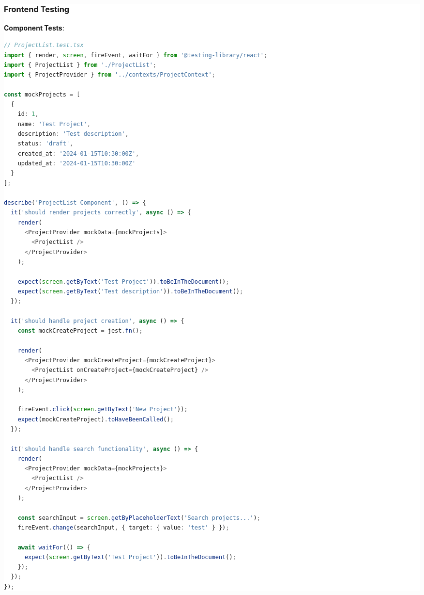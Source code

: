 ### Frontend Testing

**Component Tests**:

```typescript
// ProjectList.test.tsx
import { render, screen, fireEvent, waitFor } from '@testing-library/react';
import { ProjectList } from './ProjectList';
import { ProjectProvider } from '../contexts/ProjectContext';

const mockProjects = [
  {
    id: 1,
    name: 'Test Project',
    description: 'Test description',
    status: 'draft',
    created_at: '2024-01-15T10:30:00Z',
    updated_at: '2024-01-15T10:30:00Z'
  }
];

describe('ProjectList Component', () => {
  it('should render projects correctly', async () => {
    render(
      <ProjectProvider mockData={mockProjects}>
        <ProjectList />
      </ProjectProvider>
    );

    expect(screen.getByText('Test Project')).toBeInTheDocument();
    expect(screen.getByText('Test description')).toBeInTheDocument();
  });

  it('should handle project creation', async () => {
    const mockCreateProject = jest.fn();

    render(
      <ProjectProvider mockCreateProject={mockCreateProject}>
        <ProjectList onCreateProject={mockCreateProject} />
      </ProjectProvider>
    );

    fireEvent.click(screen.getByText('New Project'));
    expect(mockCreateProject).toHaveBeenCalled();
  });

  it('should handle search functionality', async () => {
    render(
      <ProjectProvider mockData={mockProjects}>
        <ProjectList />
      </ProjectProvider>
    );

    const searchInput = screen.getByPlaceholderText('Search projects...');
    fireEvent.change(searchInput, { target: { value: 'test' } });

    await waitFor(() => {
      expect(screen.getByText('Test Project')).toBeInTheDocument();
    });
  });
});
```
